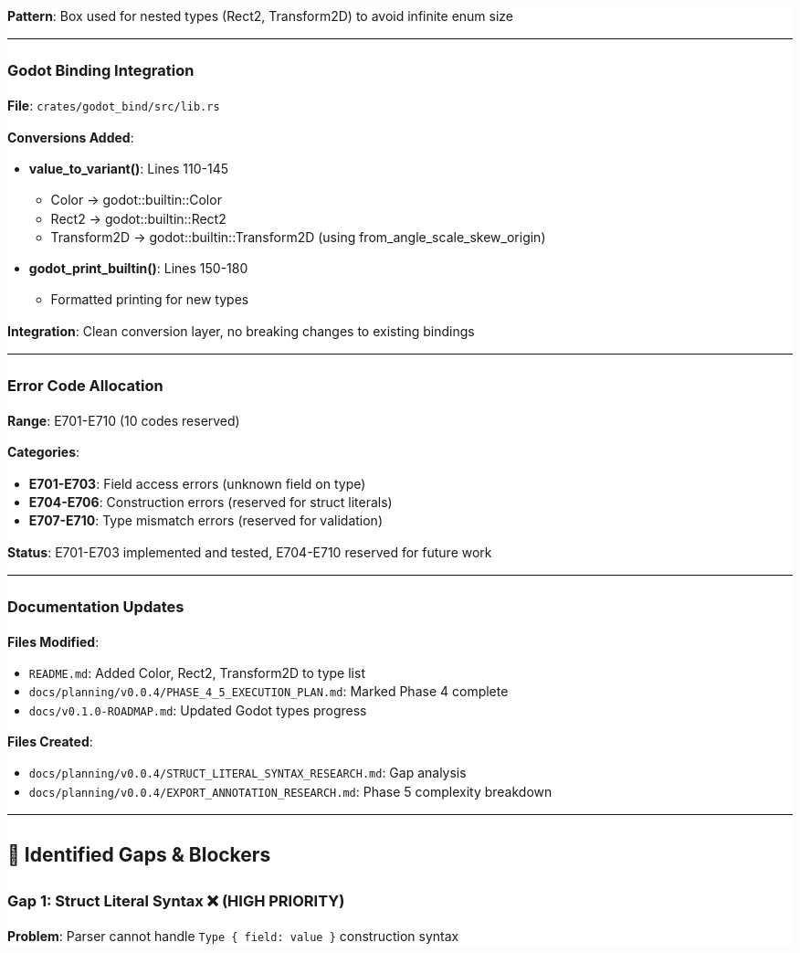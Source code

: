 **Pattern**: Box<Value> used for nested types (Rect2, Transform2D) to avoid infinite enum size

---

### Godot Binding Integration

**File**: `crates/godot_bind/src/lib.rs`

**Conversions Added**:

- **value_to_variant()**: Lines 110-145
  - Color → godot::builtin::Color
  - Rect2 → godot::builtin::Rect2
  - Transform2D → godot::builtin::Transform2D (using from_angle_scale_skew_origin)

- **godot_print_builtin()**: Lines 150-180
  - Formatted printing for new types

**Integration**: Clean conversion layer, no breaking changes to existing bindings

---

### Error Code Allocation

**Range**: E701-E710 (10 codes reserved)

**Categories**:

- **E701-E703**: Field access errors (unknown field on type)
- **E704-E706**: Construction errors (reserved for struct literals)
- **E707-E710**: Type mismatch errors (reserved for validation)

**Status**: E701-E703 implemented and tested, E704-E710 reserved for future work

---

### Documentation Updates

**Files Modified**:

- `README.md`: Added Color, Rect2, Transform2D to type list
- `docs/planning/v0.0.4/PHASE_4_5_EXECUTION_PLAN.md`: Marked Phase 4 complete
- `docs/v0.1.0-ROADMAP.md`: Updated Godot types progress

**Files Created**:

- `docs/planning/v0.0.4/STRUCT_LITERAL_SYNTAX_RESEARCH.md`: Gap analysis
- `docs/planning/v0.0.4/EXPORT_ANNOTATION_RESEARCH.md`: Phase 5 complexity breakdown

---

## 🚧 Identified Gaps & Blockers

### Gap 1: Struct Literal Syntax ❌ (HIGH PRIORITY)

**Problem**: Parser cannot handle `Type { field: value }` construction syntax
